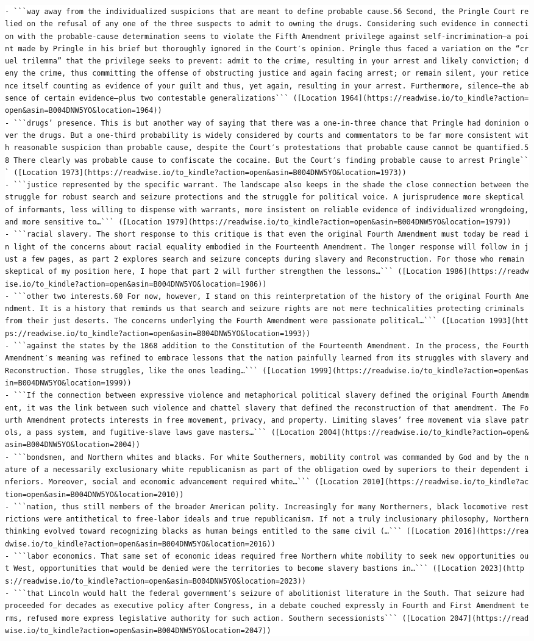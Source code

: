 	- ```way away from the individualized suspicions that are meant to define probable cause.56 Second, the Pringle Court relied on the refusal of any one of the three suspects to admit to owning the drugs. Considering such evidence in connection with the probable-cause determination seems to violate the Fifth Amendment privilege against self-incrimination—a point made by Pringle in his brief but thoroughly ignored in the Court′s opinion. Pringle thus faced a variation on the “cruel trilemma” that the privilege seeks to prevent: admit to the crime, resulting in your arrest and likely conviction; deny the crime, thus committing the offense of obstructing justice and again facing arrest; or remain silent, your reticence itself counting as evidence of your guilt and thus, yet again, resulting in your arrest. Furthermore, silence—the absence of certain evidence—plus two contestable generalizations``` ([Location 1964](https://readwise.io/to_kindle?action=open&asin=B004DNW5YO&location=1964))
	- ```drugs’ presence. This is but another way of saying that there was a one-in-three chance that Pringle had dominion over the drugs. But a one-third probability is widely considered by courts and commentators to be far more consistent with reasonable suspicion than probable cause, despite the Court′s protestations that probable cause cannot be quantified.58 There clearly was probable cause to confiscate the cocaine. But the Court′s finding probable cause to arrest Pringle``` ([Location 1973](https://readwise.io/to_kindle?action=open&asin=B004DNW5YO&location=1973))
	- ```justice represented by the specific warrant. The landscape also keeps in the shade the close connection between the struggle for robust search and seizure protections and the struggle for political voice. A jurisprudence more skeptical of informants, less willing to dispense with warrants, more insistent on reliable evidence of individualized wrongdoing, and more sensitive to…``` ([Location 1979](https://readwise.io/to_kindle?action=open&asin=B004DNW5YO&location=1979))
	- ```racial slavery. The short response to this critique is that even the original Fourth Amendment must today be read in light of the concerns about racial equality embodied in the Fourteenth Amendment. The longer response will follow in just a few pages, as part 2 explores search and seizure concepts during slavery and Reconstruction. For those who remain skeptical of my position here, I hope that part 2 will further strengthen the lessons…``` ([Location 1986](https://readwise.io/to_kindle?action=open&asin=B004DNW5YO&location=1986))
	- ```other two interests.60 For now, however, I stand on this reinterpretation of the history of the original Fourth Amendment. It is a history that reminds us that search and seizure rights are not mere technicalities protecting criminals from their just deserts. The concerns underlying the Fourth Amendment were passionate political…``` ([Location 1993](https://readwise.io/to_kindle?action=open&asin=B004DNW5YO&location=1993))
	- ```against the states by the 1868 addition to the Constitution of the Fourteenth Amendment. In the process, the Fourth Amendment′s meaning was refined to embrace lessons that the nation painfully learned from its struggles with slavery and Reconstruction. Those struggles, like the ones leading…``` ([Location 1999](https://readwise.io/to_kindle?action=open&asin=B004DNW5YO&location=1999))
	- ```If the connection between expressive violence and metaphorical political slavery defined the original Fourth Amendment, it was the link between such violence and chattel slavery that defined the reconstruction of that amendment. The Fourth Amendment protects interests in free movement, privacy, and property. Limiting slaves’ free movement via slave patrols, a pass system, and fugitive-slave laws gave masters…``` ([Location 2004](https://readwise.io/to_kindle?action=open&asin=B004DNW5YO&location=2004))
	- ```bondsmen, and Northern whites and blacks. For white Southerners, mobility control was commanded by God and by the nature of a necessarily exclusionary white republicanism as part of the obligation owed by superiors to their dependent inferiors. Moreover, social and economic advancement required white…``` ([Location 2010](https://readwise.io/to_kindle?action=open&asin=B004DNW5YO&location=2010))
	- ```nation, thus still members of the broader American polity. Increasingly for many Northerners, black locomotive restrictions were antithetical to free-labor ideals and true republicanism. If not a truly inclusionary philosophy, Northern thinking evolved toward recognizing blacks as human beings entitled to the same civil (…``` ([Location 2016](https://readwise.io/to_kindle?action=open&asin=B004DNW5YO&location=2016))
	- ```labor economics. That same set of economic ideas required free Northern white mobility to seek new opportunities out West, opportunities that would be denied were the territories to become slavery bastions in…``` ([Location 2023](https://readwise.io/to_kindle?action=open&asin=B004DNW5YO&location=2023))
	- ```that Lincoln would halt the federal government′s seizure of abolitionist literature in the South. That seizure had proceeded for decades as executive policy after Congress, in a debate couched expressly in Fourth and First Amendment terms, refused more express legislative authority for such action. Southern secessionists``` ([Location 2047](https://readwise.io/to_kindle?action=open&asin=B004DNW5YO&location=2047))